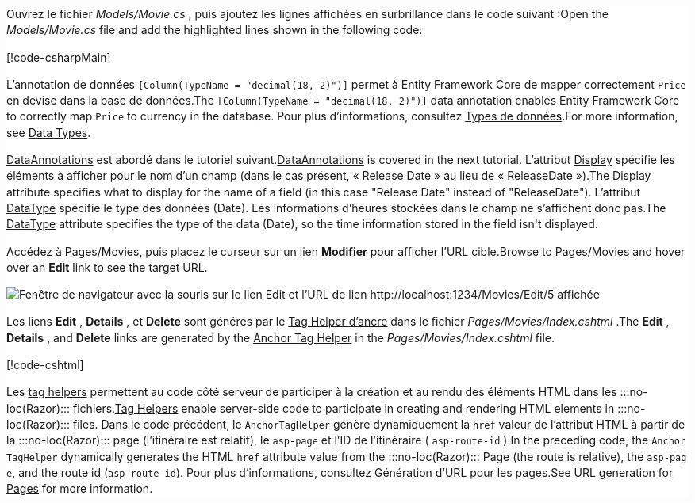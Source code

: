 <span data-ttu-id="55832-109">Ouvrez le fichier *Models/Movie.cs* , puis ajoutez les lignes affichées en surbrillance dans le code suivant :</span><span class="sxs-lookup"><span data-stu-id="55832-109">Open the *Models/Movie.cs* file and add the highlighted lines shown in the following code:</span></span>

[!code-csharp[Main](~/tutorials/razor-pages/razor-pages-start/sample/:::no-loc(Razor):::PagesMovie30/Models/MovieDateFixed.cs?name=snippet_1&highlight=3,12,17)]

<span data-ttu-id="55832-110">L’annotation de données `[Column(TypeName = "decimal(18, 2)")]` permet à Entity Framework Core de mapper correctement `Price` en devise dans la base de données.</span><span class="sxs-lookup"><span data-stu-id="55832-110">The `[Column(TypeName = "decimal(18, 2)")]` data annotation enables Entity Framework Core to correctly map `Price` to currency in the database.</span></span> <span data-ttu-id="55832-111">Pour plus d’informations, consultez [Types de données](/ef/core/modeling/relational/data-types).</span><span class="sxs-lookup"><span data-stu-id="55832-111">For more information, see [Data Types](/ef/core/modeling/relational/data-types).</span></span>

<span data-ttu-id="55832-112">[DataAnnotations](/aspnet/mvc/overview/older-versions/mvc-music-store/mvc-music-store-part-6) est abordé dans le tutoriel suivant.</span><span class="sxs-lookup"><span data-stu-id="55832-112">[DataAnnotations](/aspnet/mvc/overview/older-versions/mvc-music-store/mvc-music-store-part-6) is covered in the next tutorial.</span></span> <span data-ttu-id="55832-113">L’attribut [Display](/dotnet/api/microsoft.aspnetcore.mvc.modelbinding.metadata.displaymetadata) spécifie les éléments à afficher pour le nom d’un champ (dans le cas présent, « Release Date » au lieu de « ReleaseDate »).</span><span class="sxs-lookup"><span data-stu-id="55832-113">The [Display](/dotnet/api/microsoft.aspnetcore.mvc.modelbinding.metadata.displaymetadata) attribute specifies what to display for the name of a field (in this case "Release Date" instead of "ReleaseDate").</span></span> <span data-ttu-id="55832-114">L’attribut [DataType](/dotnet/api/microsoft.aspnetcore.mvc.dataannotations.internal.datatypeattributeadapter) spécifie le type des données (Date). Les informations d’heures stockées dans le champ ne s’affichent donc pas.</span><span class="sxs-lookup"><span data-stu-id="55832-114">The [DataType](/dotnet/api/microsoft.aspnetcore.mvc.dataannotations.internal.datatypeattributeadapter) attribute specifies the type of the data (Date), so the time information stored in the field isn't displayed.</span></span>

<span data-ttu-id="55832-115">Accédez à Pages/Movies, puis placez le curseur sur un lien **Modifier** pour afficher l’URL cible.</span><span class="sxs-lookup"><span data-stu-id="55832-115">Browse to Pages/Movies and  hover over an **Edit** link to see the target URL.</span></span>

![Fenêtre de navigateur avec la souris sur le lien Edit et l’URL de lien http://localhost:1234/Movies/Edit/5 affichée](~/tutorials/razor-pages/da1/edit7.png)

<span data-ttu-id="55832-117">Les liens **Edit** , **Details** , et **Delete** sont générés par le [Tag Helper d’ancre](xref:mvc/views/tag-helpers/builtin-th/anchor-tag-helper) dans le fichier *Pages/Movies/Index.cshtml* .</span><span class="sxs-lookup"><span data-stu-id="55832-117">The **Edit** , **Details** , and **Delete** links are generated by the [Anchor Tag Helper](xref:mvc/views/tag-helpers/builtin-th/anchor-tag-helper) in the *Pages/Movies/Index.cshtml* file.</span></span>

[!code-cshtml[](~/tutorials/razor-pages/razor-pages-start/snapshot_sample/:::no-loc(Razor):::PagesMovie/Pages/Movies/Index.cshtml?highlight=16-18&range=32-)]

<span data-ttu-id="55832-118">Les [tag helpers](xref:mvc/views/tag-helpers/intro) permettent au code côté serveur de participer à la création et au rendu des éléments HTML dans les :::no-loc(Razor)::: fichiers.</span><span class="sxs-lookup"><span data-stu-id="55832-118">[Tag Helpers](xref:mvc/views/tag-helpers/intro) enable server-side code to participate in creating and rendering HTML elements in :::no-loc(Razor)::: files.</span></span> <span data-ttu-id="55832-119">Dans le code précédent, le `AnchorTagHelper` génère dynamiquement la `href` valeur de l’attribut HTML à partir de la :::no-loc(Razor)::: page (l’itinéraire est relatif), le `asp-page` et l’ID de l’itinéraire ( `asp-route-id` ).</span><span class="sxs-lookup"><span data-stu-id="55832-119">In the preceding code, the `AnchorTagHelper` dynamically generates the HTML `href` attribute value from the :::no-loc(Razor)::: Page (the route is relative), the `asp-page`,  and the route id (`asp-route-id`).</span></span> <span data-ttu-id="55832-120">Pour plus d’informations, consultez [Génération d’URL pour les pages](xref:razor-pages/index#url-generation-for-pages).</span><span class="sxs-lookup"><span data-stu-id="55832-120">See [URL generation for Pages](xref:razor-pages/index#url-generation-for-pages) for more information.</span></span>
